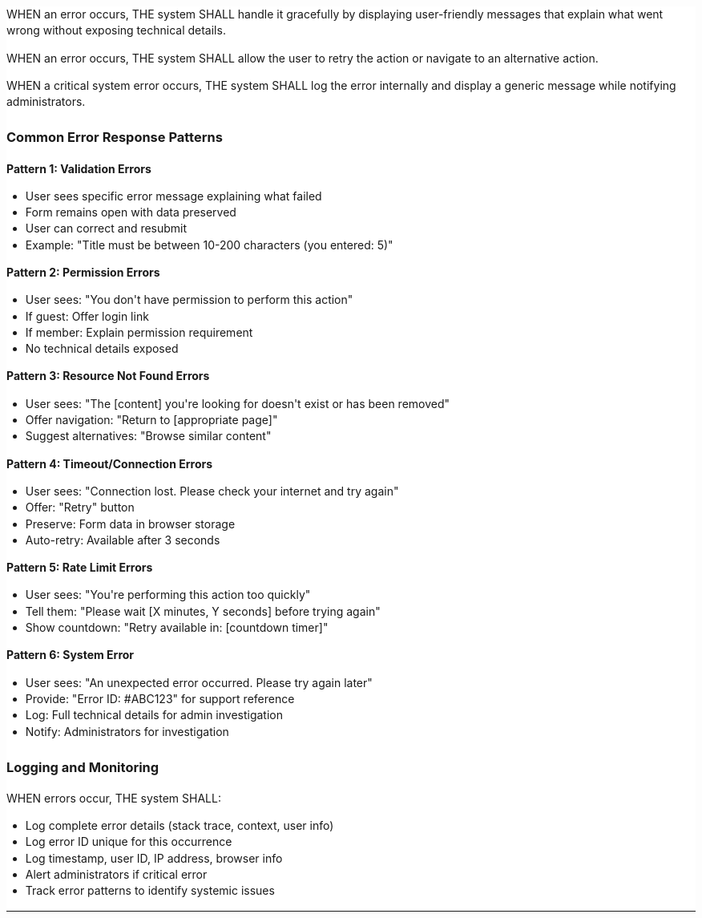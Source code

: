 WHEN an error occurs, THE system SHALL handle it gracefully by displaying user-friendly messages that explain what went wrong without exposing technical details.

WHEN an error occurs, THE system SHALL allow the user to retry the action or navigate to an alternative action.

WHEN a critical system error occurs, THE system SHALL log the error internally and display a generic message while notifying administrators.

### Common Error Response Patterns

**Pattern 1: Validation Errors**
- User sees specific error message explaining what failed
- Form remains open with data preserved
- User can correct and resubmit
- Example: "Title must be between 10-200 characters (you entered: 5)"

**Pattern 2: Permission Errors**
- User sees: "You don't have permission to perform this action"
- If guest: Offer login link
- If member: Explain permission requirement
- No technical details exposed

**Pattern 3: Resource Not Found Errors**
- User sees: "The [content] you're looking for doesn't exist or has been removed"
- Offer navigation: "Return to [appropriate page]"
- Suggest alternatives: "Browse similar content"

**Pattern 4: Timeout/Connection Errors**
- User sees: "Connection lost. Please check your internet and try again"
- Offer: "Retry" button
- Preserve: Form data in browser storage
- Auto-retry: Available after 3 seconds

**Pattern 5: Rate Limit Errors**
- User sees: "You're performing this action too quickly"
- Tell them: "Please wait [X minutes, Y seconds] before trying again"
- Show countdown: "Retry available in: [countdown timer]"

**Pattern 6: System Error**
- User sees: "An unexpected error occurred. Please try again later"
- Provide: "Error ID: #ABC123" for support reference
- Log: Full technical details for admin investigation
- Notify: Administrators for investigation

### Logging and Monitoring

WHEN errors occur, THE system SHALL:
- Log complete error details (stack trace, context, user info)
- Log error ID unique for this occurrence
- Log timestamp, user ID, IP address, browser info
- Alert administrators if critical error
- Track error patterns to identify systemic issues

---

